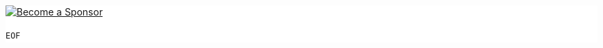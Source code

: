 [![Become a Sponsor](https://opencollective.com/vega-strike/sponsor/0/avatar.svg)](https://opencollective.com/vega-strike/sponsor/0/website)

```EOF```
